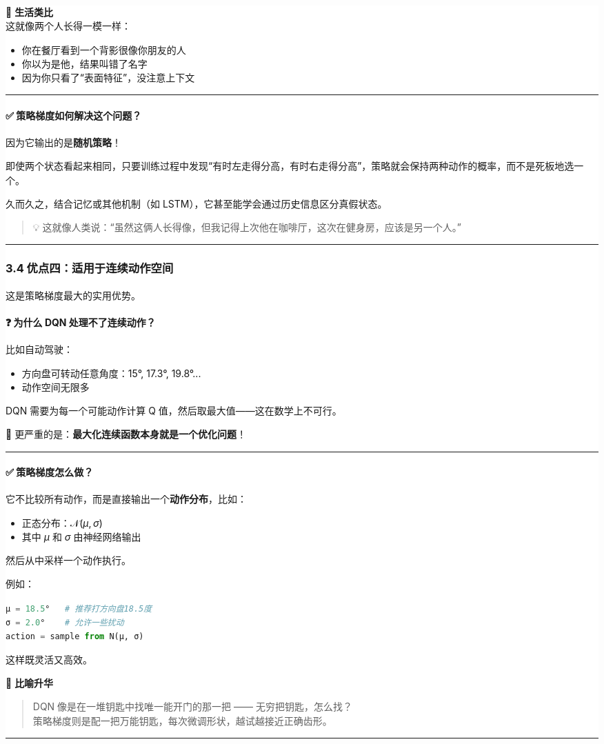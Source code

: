 🧠 **生活类比**  
这就像两个人长得一模一样：
- 你在餐厅看到一个背影很像你朋友的人
- 你以为是他，结果叫错了名字
- 因为你只看了“表面特征”，没注意上下文

---

#### ✅ 策略梯度如何解决这个问题？

因为它输出的是**随机策略**！

即使两个状态看起来相同，只要训练过程中发现“有时左走得分高，有时右走得分高”，策略就会保持两种动作的概率，而不是死板地选一个。

久而久之，结合记忆或其他机制（如 LSTM），它甚至能学会通过历史信息区分真假状态。

> 💡 这就像人类说：“虽然这俩人长得像，但我记得上次他在咖啡厅，这次在健身房，应该是另一个人。”

---

### 3.4 优点四：适用于连续动作空间

这是策略梯度最大的实用优势。

#### ❓ 为什么 DQN 处理不了连续动作？

比如自动驾驶：
- 方向盘可转动任意角度：15°, 17.3°, 19.8°...
- 动作空间无限多

DQN 需要为每一个可能动作计算 Q 值，然后取最大值——这在数学上不可行。

📌 更严重的是：**最大化连续函数本身就是一个优化问题**！

---

#### ✅ 策略梯度怎么做？

它不比较所有动作，而是直接输出一个**动作分布**，比如：

- 正态分布：$\mathcal{N}(\mu, \sigma)$
- 其中 $\mu$ 和 $\sigma$ 由神经网络输出

然后从中采样一个动作执行。

例如：
```python
μ = 18.5°   # 推荐打方向盘18.5度
σ = 2.0°    # 允许一些扰动
action = sample from N(μ, σ)
```

这样既灵活又高效。

🧠 **比喻升华**  
> DQN 像是在一堆钥匙中找唯一能开门的那一把 —— 无穷把钥匙，怎么找？  
> 策略梯度则是配一把万能钥匙，每次微调形状，越试越接近正确齿形。

---
